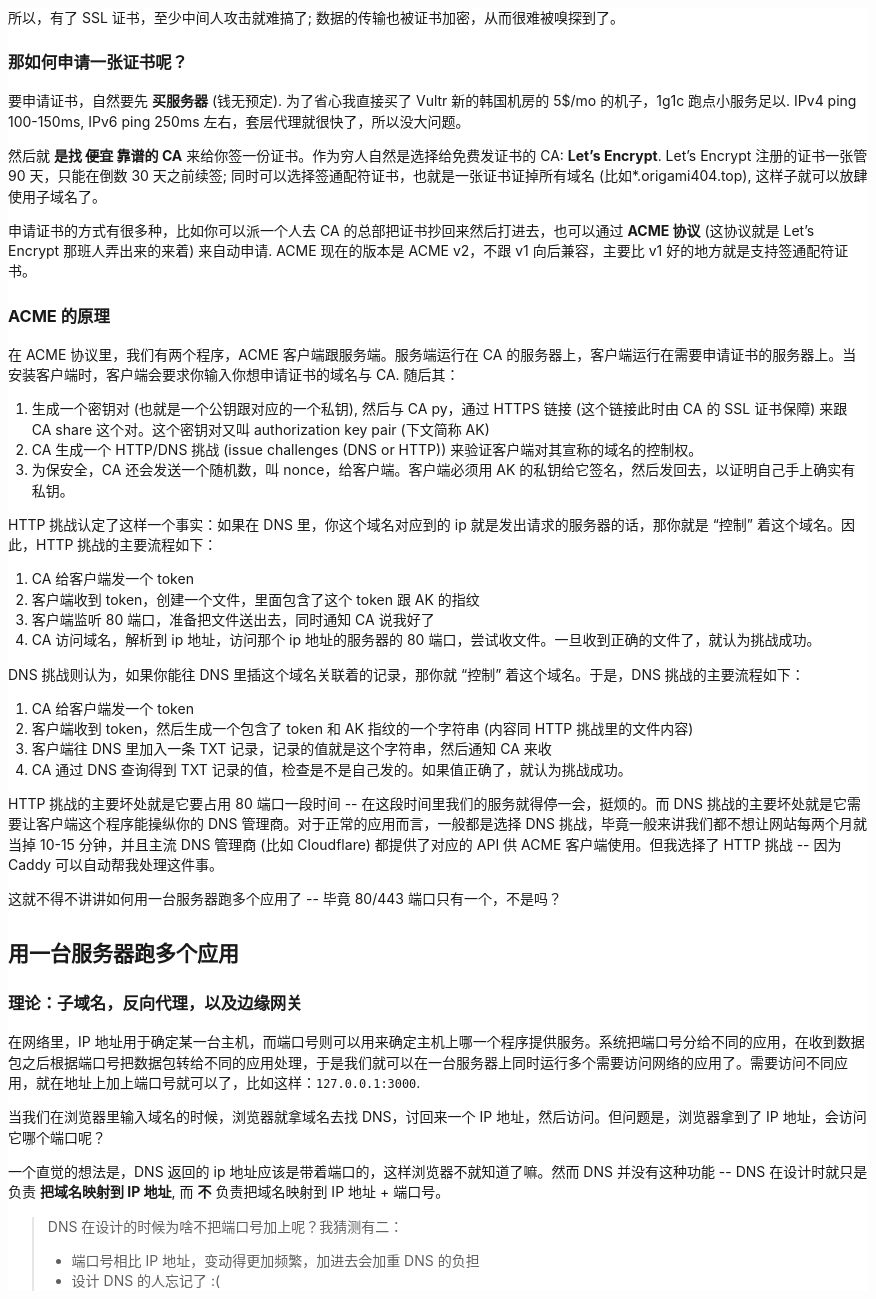 所以，有了 SSL 证书，至少中间人攻击就难搞了; 数据的传输也被证书加密，从而很难被嗅探到了。

### 那如何申请一张证书呢？

要申请证书，自然要先 **买服务器** (钱无预定). 为了省心我直接买了 Vultr 新的韩国机房的 5$/mo 的机子，1g1c 跑点小服务足以. IPv4 ping 100-150ms, IPv6 ping 250ms 左右，套层代理就很快了，所以没大问题。

然后就 **是找 ~~便宜~~ 靠谱的 CA** 来给你签一份证书。作为穷人自然是选择给免费发证书的 CA: **Let’s Encrypt**. Let’s Encrypt 注册的证书一张管 90 天，只能在倒数 30 天之前续签; 同时可以选择签通配符证书，也就是一张证书证掉所有域名 (比如*.origami404.top), 这样子就可以放肆使用子域名了。

申请证书的方式有很多种，比如你可以派一个人去 CA 的总部把证书抄回来然后打进去，也可以通过 **ACME 协议** (这协议就是 Let’s Encrypt 那班人弄出来的来着) 来自动申请. ACME 现在的版本是 ACME v2，不跟 v1 向后兼容，主要比 v1 好的地方就是支持签通配符证书。

### ACME 的原理

在 ACME 协议里，我们有两个程序，ACME 客户端跟服务端。服务端运行在 CA 的服务器上，客户端运行在需要申请证书的服务器上。当安装客户端时，客户端会要求你输入你想申请证书的域名与 CA. 随后其：

1. 生成一个密钥对 (也就是一个公钥跟对应的一个私钥), 然后与 CA py，通过 HTTPS 链接 (这个链接此时由 CA 的 SSL 证书保障) 来跟 CA share 这个对。这个密钥对又叫 authorization key pair (下文简称 AK)
2. CA 生成一个 HTTP/DNS 挑战 (issue challenges (DNS or HTTP)) 来验证客户端对其宣称的域名的控制权。
3. 为保安全，CA 还会发送一个随机数，叫 nonce，给客户端。客户端必须用 AK 的私钥给它签名，然后发回去，以证明自己手上确实有私钥。

HTTP 挑战认定了这样一个事实：如果在 DNS 里，你这个域名对应到的 ip 就是发出请求的服务器的话，那你就是 “控制” 着这个域名。因此，HTTP 挑战的主要流程如下：

1. CA 给客户端发一个 token
2. 客户端收到 token，创建一个文件，里面包含了这个 token 跟 AK 的指纹
3. 客户端监听 80 端口，准备把文件送出去，同时通知 CA 说我好了
4. CA 访问域名，解析到 ip 地址，访问那个 ip 地址的服务器的 80 端口，尝试收文件。一旦收到正确的文件了，就认为挑战成功。

DNS 挑战则认为，如果你能往 DNS 里插这个域名关联着的记录，那你就 “控制” 着这个域名。于是，DNS 挑战的主要流程如下：

1. CA 给客户端发一个 token
2. 客户端收到 token，然后生成一个包含了 token 和 AK 指纹的一个字符串 (内容同 HTTP 挑战里的文件内容)
3. 客户端往 DNS 里加入一条 TXT 记录，记录的值就是这个字符串，然后通知 CA 来收
4. CA 通过 DNS 查询得到 TXT 记录的值，检查是不是自己发的。如果值正确了，就认为挑战成功。

HTTP 挑战的主要坏处就是它要占用 80 端口一段时间 -- 在这段时间里我们的服务就得停一会，挺烦的。而 DNS 挑战的主要坏处就是它需要让客户端这个程序能操纵你的 DNS 管理商。对于正常的应用而言，一般都是选择 DNS 挑战，毕竟一般来讲我们都不想让网站每两个月就当掉 10-15 分钟，并且主流 DNS 管理商 (比如 Cloudflare) 都提供了对应的 API 供 ACME 客户端使用。但我选择了 HTTP 挑战 -- 因为 Caddy 可以自动帮我处理这件事。

这就不得不讲讲如何用一台服务器跑多个应用了 -- 毕竟 80/443 端口只有一个，不是吗？

## 用一台服务器跑多个应用

### 理论：子域名，反向代理，以及边缘网关

在网络里，IP 地址用于确定某一台主机，而端口号则可以用来确定主机上哪一个程序提供服务。系统把端口号分给不同的应用，在收到数据包之后根据端口号把数据包转给不同的应用处理，于是我们就可以在一台服务器上同时运行多个需要访问网络的应用了。需要访问不同应用，就在地址上加上端口号就可以了，比如这样：`127.0.0.1:3000`.

当我们在浏览器里输入域名的时候，浏览器就拿域名去找 DNS，讨回来一个 IP 地址，然后访问。但问题是，浏览器拿到了 IP 地址，会访问它哪个端口呢？

一个直觉的想法是，DNS 返回的 ip 地址应该是带着端口的，这样浏览器不就知道了嘛。然而 DNS 并没有这种功能 -- DNS 在设计时就只是负责 **把域名映射到 IP 地址**, 而 **不** 负责把域名映射到 IP 地址 + 端口号。

> DNS 在设计的时候为啥不把端口号加上呢？我猜测有二：
>
> - 端口号相比 IP 地址，变动得更加频繁，加进去会加重 DNS 的负担
> - 设计 DNS 的人忘记了 :(
